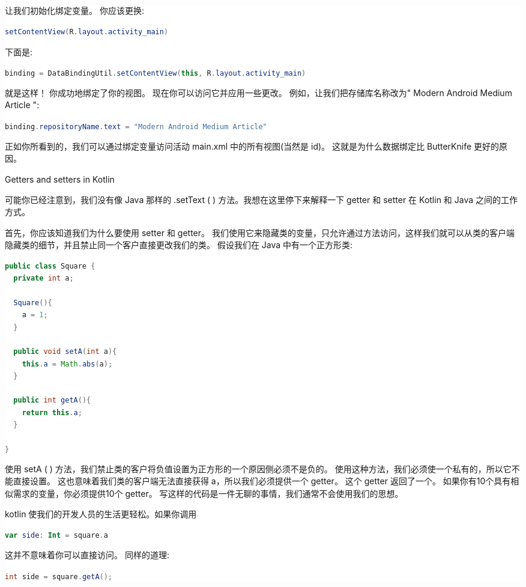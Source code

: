 让我们初始化绑定变量。 你应该更换: 

```java
setContentView(R.layout.activity_main)
```

下面是: 

```java
binding = DataBindingUtil.setContentView(this, R.layout.activity_main)
```

就是这样！ 你成功地绑定了你的视图。 现在你可以访问它并应用一些更改。 例如，让我们把存储库名称改为" Modern Android Medium Article ": 

```java
binding.repositoryName.text = "Modern Android Medium Article"
```

正如你所看到的，我们可以通过绑定变量访问活动 main.xml 中的所有视图(当然是 id)。 这就是为什么数据绑定比 ButterKnife 更好的原因。 

Getters and setters in Kotlin

可能你已经注意到，我们没有像 Java 那样的 .setText ( ) 方法。我想在这里停下来解释一下 getter 和 setter 在 Kotlin 和 Java 之间的工作方式。

首先，你应该知道我们为什么要使用 setter 和 getter。 我们使用它来隐藏类的变量，只允许通过方法访问，这样我们就可以从类的客户端隐藏类的细节，并且禁止同一个客户直接更改我们的类。 假设我们在 Java 中有一个正方形类: 

```java
public class Square {
  private int a;
  
  Square(){
    a = 1;
  }

  public void setA(int a){
    this.a = Math.abs(a);
  }
  
  public int getA(){
    return this.a;
  }
  
}
```

使用 setA ( ) 方法，我们禁止类的客户将负值设置为正方形的一个原因侧必须不是负的。 使用这种方法，我们必须使一个私有的，所以它不能直接设置。 这也意味着我们类的客户端无法直接获得 a，所以我们必须提供一个 getter。 这个 getter 返回了一个。 如果你有10个具有相似需求的变量，你必须提供10个 getter。 写这样的代码是一件无聊的事情，我们通常不会使用我们的思想。 

kotlin 使我们的开发人员的生活更轻松。如果你调用

```kotlin
var side: Int = square.a
```

这并不意味着你可以直接访问。 同样的道理: 

```java
int side = square.getA();
```
